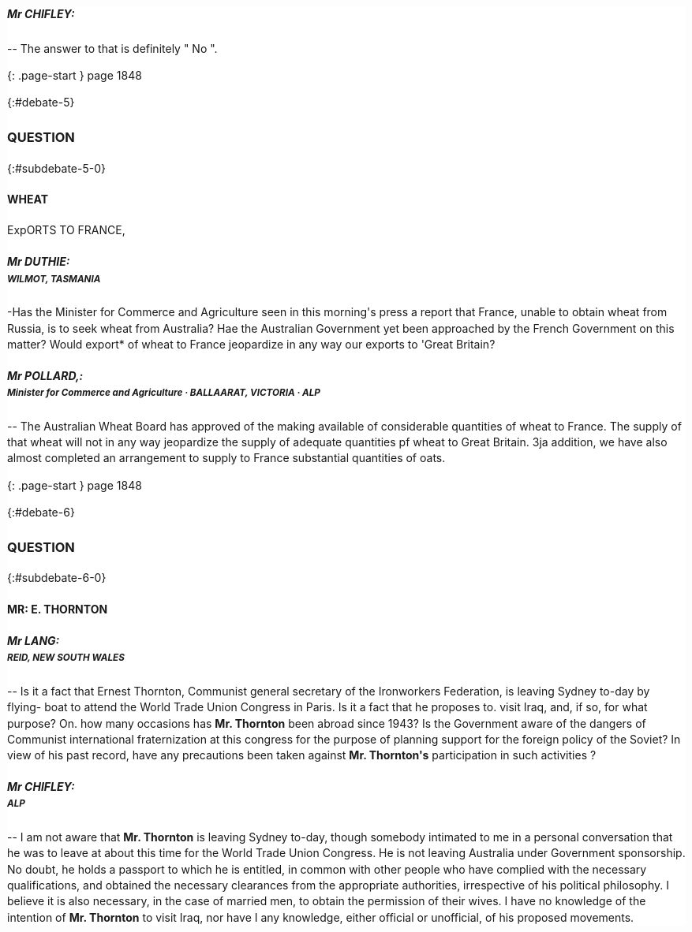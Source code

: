 ##### Mr CHIFLEY:

-- The answer to that is definitely " No ". 

{: .page-start }
page 1848

{:#debate-5}
### QUESTION

{:#subdebate-5-0}
#### WHEAT

ExpORTS TO FRANCE, 

##### Mr DUTHIE:<br><small class="text-muted">WILMOT, TASMANIA</small>

-Has the Minister for Commerce and Agriculture seen in this morning's press a report that France, unable to obtain wheat from Russia, is to seek wheat from Australia? Hae the Australian Government yet been approached by the French Government on this matter? Would export* of wheat to France jeopardize in any way our exports to 'Great Britain? 

##### Mr POLLARD,:<br><small class="text-muted">Minister for Commerce and Agriculture &middot; BALLAARAT, VICTORIA &middot; ALP</small>

-- The Australian Wheat Board has approved of the making available of considerable quantities of wheat to France. The supply of that wheat will not in any way jeopardize the supply of adequate quantities pf wheat to Great Britain. 3ja addition, we have also almost completed an arrangement to supply to France substantial quantities of oats. 

{: .page-start }
page 1848

{:#debate-6}
### QUESTION

{:#subdebate-6-0}
#### MR: E. THORNTON

##### Mr LANG:<br><small class="text-muted">REID, NEW SOUTH WALES</small>

-- Is it a fact that Ernest Thornton, Communist general secretary of the Ironworkers Federation, is leaving Sydney to-day by flying- boat to attend the World Trade Union Congress in Paris. Is it a fact that he proposes to. visit Iraq, and, if so, for what purpose? On. how many occasions has  **Mr. Thornton**  been abroad since 1943? Is the Government aware of the dangers of Communist international fraternization at this congress for the purpose of planning support for the foreign policy of the Soviet? In view of his past record, have any precautions been taken against  **Mr. Thornton's**  participation in such activities ? 

##### Mr CHIFLEY:<br><small class="text-muted">ALP</small>

-- I am not aware that  **Mr. Thornton**  is leaving Sydney to-day, though somebody intimated to me in a personal conversation that he was to leave at about this time for the World Trade Union Congress. He is not leaving Australia under Government sponsorship. No doubt, he holds a passport to which he is entitled, in common with other people who have complied with the necessary qualifications, and obtained the necessary clearances from the appropriate authorities, irrespective of his political philosophy. I believe it is also necessary, in the case of married men, to obtain the permission of their wives. I have no knowledge of the intention of  **Mr. Thornton**  to visit Iraq, nor have I any knowledge, either official or unofficial, of his proposed movements. 

